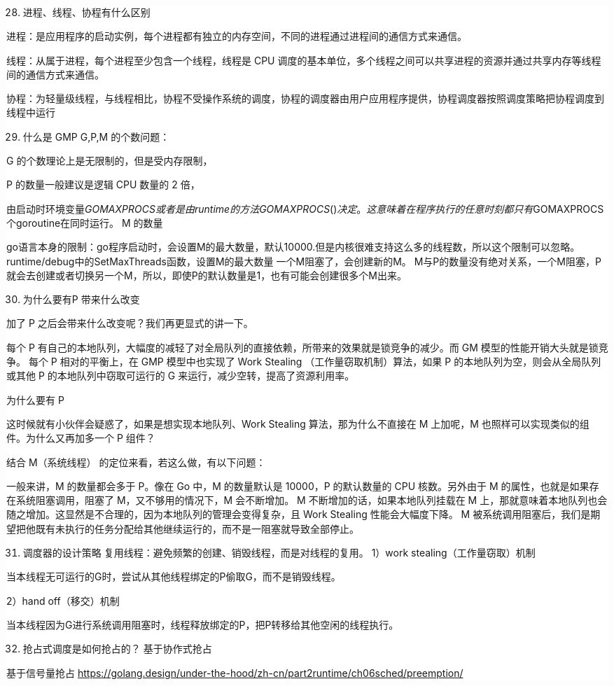 28. 进程、线程、协程有什么区别

进程：是应用程序的启动实例，每个进程都有独立的内存空间，不同的进程通过进程间的通信方式来通信。

线程：从属于进程，每个进程至少包含一个线程，线程是 CPU 调度的基本单位，多个线程之间可以共享进程的资源并通过共享内存等线程间的通信方式来通信。

协程：为轻量级线程，与线程相比，协程不受操作系统的调度，协程的调度器由用户应用程序提供，协程调度器按照调度策略把协程调度到线程中运行

29. 什么是 GMP
    G,P,M 的个数问题：

G 的个数理论上是无限制的，但是受内存限制，

P 的数量一般建议是逻辑 CPU 数量的 2 倍，

由启动时环境变量$GOMAXPROCS或者是由runtime的方法GOMAXPROCS()决定。这意味着在程序执行的任意时刻都只有$GOMAXPROCS个goroutine在同时运行。
M 的数量

go语言本身的限制：go程序启动时，会设置M的最大数量，默认10000.但是内核很难支持这么多的线程数，所以这个限制可以忽略。
runtime/debug中的SetMaxThreads函数，设置M的最大数量
一个M阻塞了，会创建新的M。
M与P的数量没有绝对关系，一个M阻塞，P就会去创建或者切换另一个M，所以，即使P的默认数量是1，也有可能会创建很多个M出来。

30. 为什么要有P
    带来什么改变

加了 P 之后会带来什么改变呢？我们再更显式的讲一下。

每个 P 有自己的本地队列，大幅度的减轻了对全局队列的直接依赖，所带来的效果就是锁竞争的减少。而 GM 模型的性能开销大头就是锁竞争。
每个 P 相对的平衡上，在 GMP 模型中也实现了 Work Stealing （工作量窃取机制）算法，如果 P 的本地队列为空，则会从全局队列或其他
P 的本地队列中窃取可运行的 G 来运行，减少空转，提高了资源利用率。

为什么要有 P

这时候就有小伙伴会疑惑了，如果是想实现本地队列、Work Stealing 算法，那为什么不直接在 M 上加呢，M 也照样可以实现类似的组件。为什么又再加多一个
P 组件？

结合 M（系统线程） 的定位来看，若这么做，有以下问题：

一般来讲，M 的数量都会多于 P。像在 Go 中，M 的数量默认是 10000，P 的默认数量的 CPU 核数。另外由于 M 的属性，也就是如果存在系统阻塞调用，阻塞了
M，又不够用的情况下，M 会不断增加。
M 不断增加的话，如果本地队列挂载在 M 上，那就意味着本地队列也会随之增加。这显然是不合理的，因为本地队列的管理会变得复杂，且
Work Stealing 性能会大幅度下降。
M 被系统调用阻塞后，我们是期望把他既有未执行的任务分配给其他继续运行的，而不是一阻塞就导致全部停止。

31. 调度器的设计策略
    复用线程：避免频繁的创建、销毁线程，而是对线程的复用。
    1）work stealing（工作量窃取）机制

当本线程无可运行的G时，尝试从其他线程绑定的P偷取G，而不是销毁线程。

2）hand off（移交）机制

当本线程因为G进行系统调用阻塞时，线程释放绑定的P，把P转移给其他空闲的线程执行。

32. 抢占式调度是如何抢占的？
    基于协作式抢占

基于信号量抢占
https://golang.design/under-the-hood/zh-cn/part2runtime/ch06sched/preemption/
